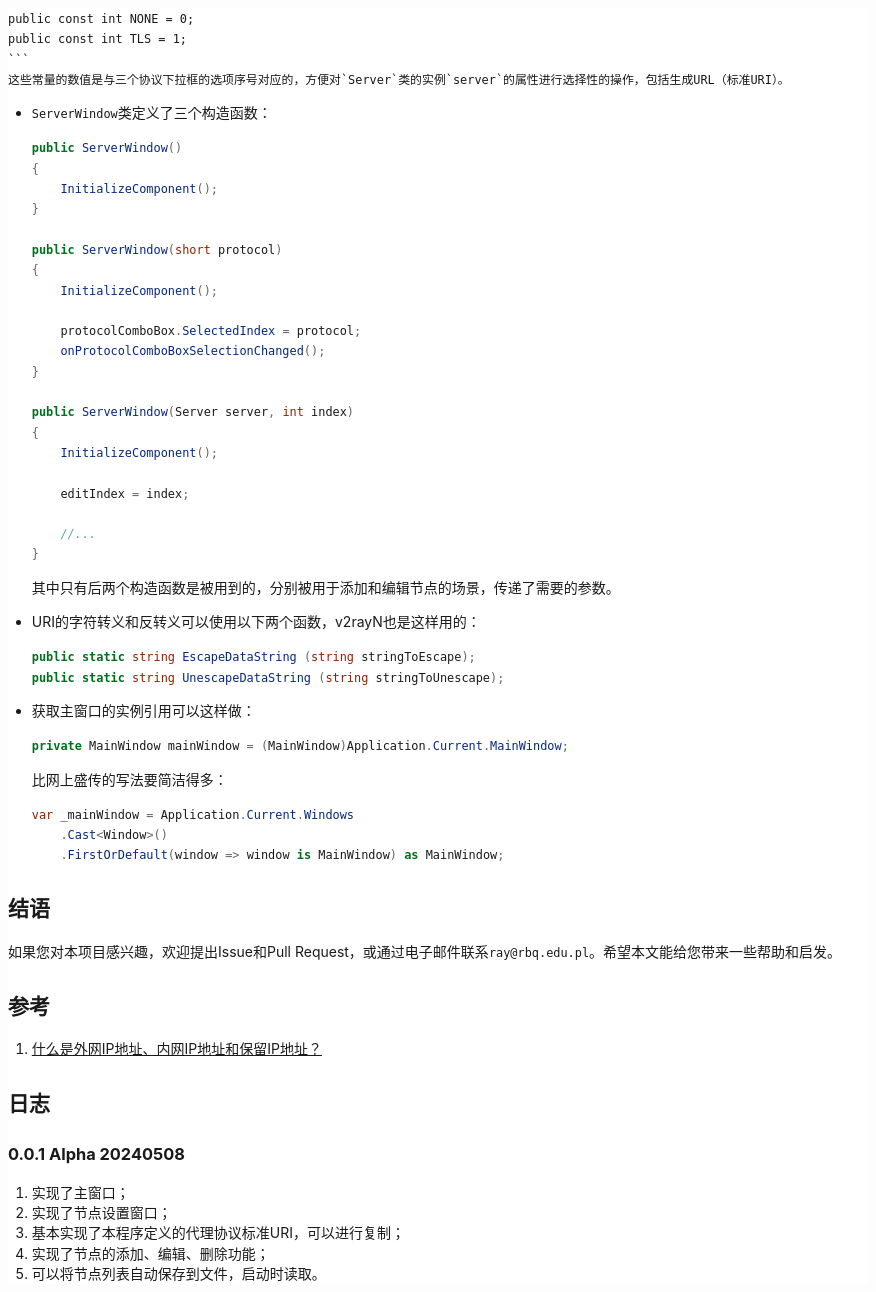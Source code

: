     public const int NONE = 0;
    public const int TLS = 1;
    ```
    这些常量的数值是与三个协议下拉框的选项序号对应的，方便对`Server`类的实例`server`的属性进行选择性的操作，包括生成URL（标准URI）。

-   `ServerWindow`类定义了三个构造函数：
    ```cs
    public ServerWindow()
    {
        InitializeComponent();
    }

    public ServerWindow(short protocol)
    {
        InitializeComponent();

        protocolComboBox.SelectedIndex = protocol;
        onProtocolComboBoxSelectionChanged();
    }

    public ServerWindow(Server server, int index)
    {
        InitializeComponent();

        editIndex = index;

        //...
    }
    ```
    其中只有后两个构造函数是被用到的，分别被用于添加和编辑节点的场景，传递了需要的参数。

-   URI的字符转义和反转义可以使用以下两个函数，v2rayN也是这样用的：
    ```cs
    public static string EscapeDataString (string stringToEscape);
    public static string UnescapeDataString (string stringToUnescape);
    ```

-   获取主窗口的实例引用可以这样做：
    ```cs
    private MainWindow mainWindow = (MainWindow)Application.Current.MainWindow;
    ```
    比网上盛传的写法要简洁得多：
    ```cs
    var _mainWindow = Application.Current.Windows
        .Cast<Window>()
        .FirstOrDefault(window => window is MainWindow) as MainWindow;
    ```

## 结语

如果您对本项目感兴趣，欢迎提出Issue和Pull Request，或通过电子邮件联系`ray@rbq.edu.pl`。希望本文能给您带来一些帮助和启发。

## 参考

1. [什么是外网IP地址、内网IP地址和保留IP地址？](https://zh-hans.ipshu.com/whats_pubip_prvip_revip)

## 日志

### 0.0.1 Alpha 20240508

1. 实现了主窗口；
2. 实现了节点设置窗口；
3. 基本实现了本程序定义的代理协议标准URI，可以进行复制；
4. 实现了节点的添加、编辑、删除功能；
5. 可以将节点列表自动保存到文件，启动时读取。